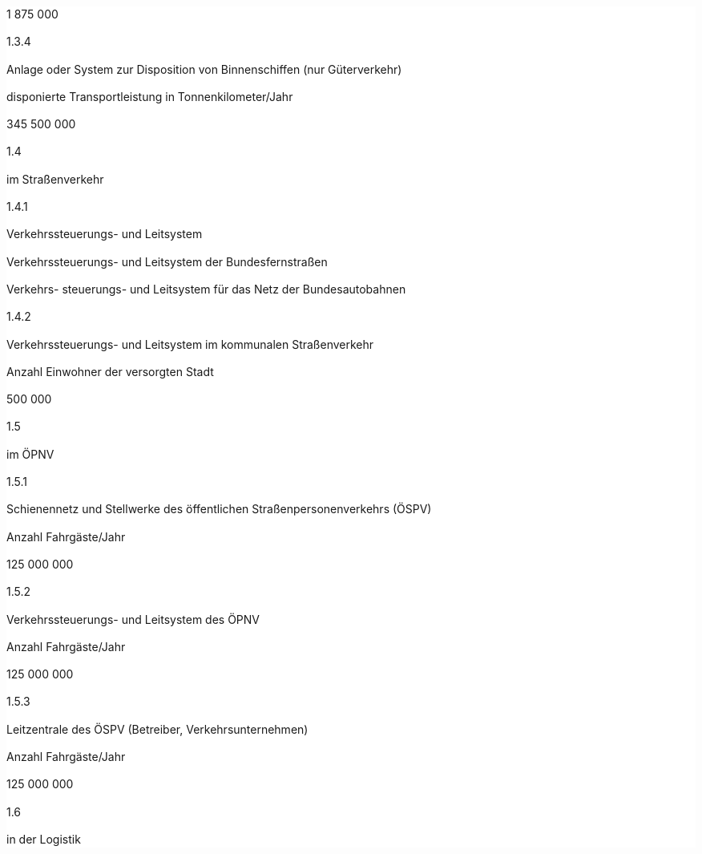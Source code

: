 1 875 000

1.3.4

Anlage oder System zur Disposition von Binnenschiffen (nur Güterverkehr)

disponierte Transportleistung
in Tonnenkilometer/Jahr

345 500 000

1.4

im Straßenverkehr

1.4.1

Verkehrssteuerungs- und Leitsystem

Verkehrssteuerungs- und Leitsystem der Bundesfernstraßen

Verkehrs-
steuerungs- und Leitsystem für das Netz der Bundesautobahnen

1.4.2

Verkehrssteuerungs- und Leitsystem im kommunalen Straßenverkehr

Anzahl Einwohner der versorgten Stadt

500 000

1.5

im ÖPNV

1.5.1

Schienennetz und Stellwerke des
öffentlichen Straßenpersonenverkehrs (ÖSPV)

Anzahl Fahrgäste/Jahr

125 000 000

1.5.2

Verkehrssteuerungs- und Leitsystem des ÖPNV

Anzahl Fahrgäste/Jahr

125 000 000

1.5.3

Leitzentrale des ÖSPV
(Betreiber, Verkehrsunternehmen)

Anzahl Fahrgäste/Jahr

125 000 000

1.6

in der Logistik
